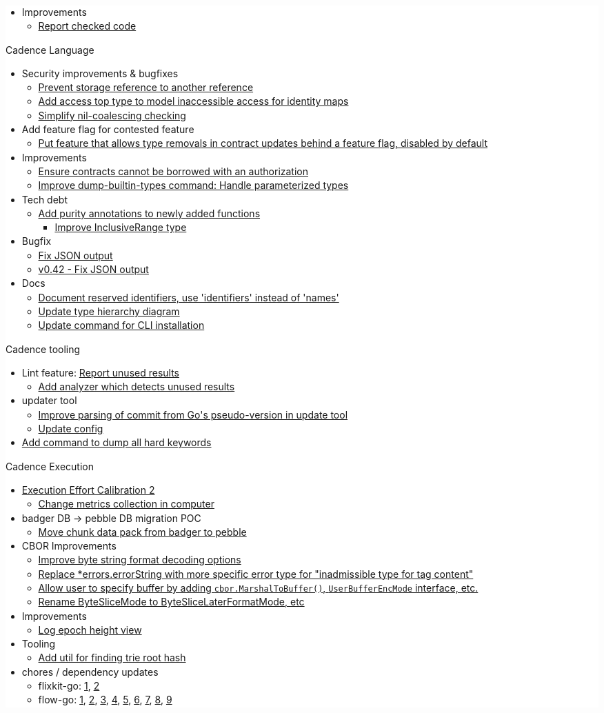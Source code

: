 - Improvements
    - [Report checked code](https://github.com/onflow/flow-go/pull/6140)

Cadence Language
- Security improvements & bugfixes
    - [Prevent storage reference to another reference](https://github.com/onflow/cadence/pull/3404)
    - [Add access top type to model inaccessible access for identity maps](https://github.com/onflow/cadence/pull/3406)
    - [Simplify nil-coalescing checking](https://github.com/onflow/cadence/pull/3423)
- Add feature flag for contested feature
    - [Put feature that allows type removals in contract updates behind a feature flag, disabled by default](https://github.com/onflow/cadence/pull/3410)
- Improvements
    - [Ensure contracts cannot be borrowed with an authorization](https://github.com/onflow/cadence/pull/3421)
    - [Improve dump-builtin-types command: Handle parameterized types](https://github.com/onflow/cadence/pull/3425)
- Tech debt
    - [Add purity annotations to newly added functions](https://github.com/onflow/cadence/issues/2466)
        - [Improve InclusiveRange type](https://github.com/onflow/cadence/pull/3426)
- Bugfix
    - [Fix JSON output](https://github.com/onflow/cadence/pull/3413)
    - [v0.42 - Fix JSON output](https://github.com/onflow/cadence/pull/3412)
- Docs
    - [Document reserved identifiers, use 'identifiers' instead of 'names'](https://github.com/onflow/cadence-lang.org/pull/118)
    - [Update type hierarchy diagram](https://github.com/onflow/cadence-lang.org/pull/119)
    - [Update command for CLI installation](https://github.com/onflow/cadence-lang.org/pull/122)

Cadence tooling
- Lint feature: [Report unused results](https://github.com/onflow/cadence-tools/issues/9)
    - [Add analyzer which detects unused results](https://github.com/onflow/cadence-tools/pull/383)
- updater tool
    - [Improve parsing of commit from Go's pseudo-version in update tool](https://github.com/onflow/cadence/pull/3418)
    - [Update config](https://github.com/onflow/cadence/pull/3435)
- [Add command to dump all hard keywords](https://github.com/onflow/cadence/pull/3431)


Cadence Execution
- [Execution Effort Calibration 2](https://github.com/onflow/flow-go/issues/5598)
    - [Change metrics collection in computer](https://github.com/onflow/flow-go/pull/6044)
- badger DB -> pebble DB migration POC
    - [Move chunk data pack from badger to pebble](https://github.com/onflow/flow-go/issues/6040)
- CBOR Improvements
    - [Improve byte string format decoding options](https://github.com/fxamacker/cbor/pull/550)
    - [Replace *errors.errorString with more specific error type for "inadmissible type for tag content"](https://github.com/fxamacker/cbor/issues/551)
    - [Allow user to specify buffer by adding `cbor.MarshalToBuffer()`, `UserBufferEncMode` interface, etc.](https://github.com/fxamacker/cbor/pull/553)
    - [Rename ByteSliceMode to ByteSliceLaterFormatMode, etc](https://github.com/fxamacker/cbor/pull/554)
- Improvements
    - [Log epoch height view](https://github.com/onflow/flow-go/pull/6095)
- Tooling
    - [Add util for finding trie root hash](https://github.com/onflow/flow-go/pull/6094)
- chores / dependency updates
    - flixkit-go: [1](https://github.com/onflow/flixkit-go/pull/27), [2](https://github.com/onflow/flixkit-go/pull/70)
    - flow-go: [1](https://github.com/onflow/flow-go/pull/6052), [2](https://github.com/onflow/flow-go/pull/6080), [3](https://github.com/onflow/flow-go/pull/6081), [4](https://github.com/onflow/flow-go/pull/6087), [5](https://github.com/onflow/flow-go/pull/6093), [6](https://github.com/onflow/flow-go/pull/6111), [7](https://github.com/onflow/flow-go/pull/6124), [8](https://github.com/onflow/flow-go/pull/6126), [9](https://github.com/onflow/flow-go/pull/6127)